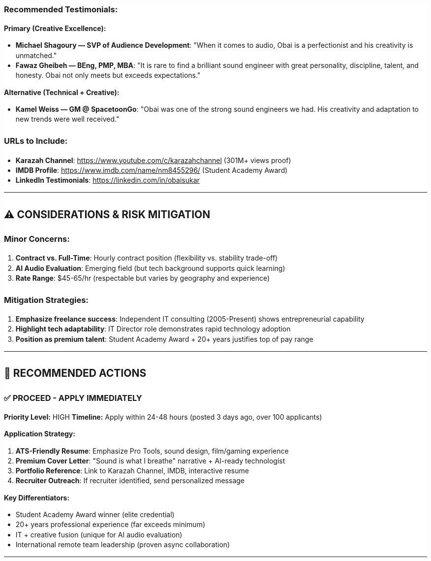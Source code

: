 ### Recommended Testimonials:
**Primary (Creative Excellence):**
- **Michael Shagoury — SVP of Audience Development**: "When it comes to audio, Obai is a perfectionist and his creativity is unmatched."
- **Fawaz Gheibeh — BEng, PMP, MBA**: "It is rare to find a brilliant sound engineer with great personality, discipline, talent, and honesty. Obai not only meets but exceeds expectations."

**Alternative (Technical + Creative):**
- **Kamel Weiss — GM @ SpacetoonGo**: "Obai was one of the strong sound engineers we had. His creativity and adaptation to new trends were well received."

### URLs to Include:
- **Karazah Channel**: https://www.youtube.com/c/karazahchannel (301M+ views proof)
- **IMDB Profile**: https://www.imdb.com/name/nm8455296/ (Student Academy Award)
- **LinkedIn Testimonials**: https://linkedin.com/in/obaisukar

---

## ⚠️ CONSIDERATIONS & RISK MITIGATION

### Minor Concerns:
1. **Contract vs. Full-Time**: Hourly contract position (flexibility vs. stability trade-off)
2. **AI Audio Evaluation**: Emerging field (but tech background supports quick learning)
3. **Rate Range**: $45-65/hr (respectable but varies by geography and experience)

### Mitigation Strategies:
1. **Emphasize freelance success**: Independent IT consulting (2005-Present) shows entrepreneurial capability
2. **Highlight tech adaptability**: IT Director role demonstrates rapid technology adoption
3. **Position as premium talent**: Student Academy Award + 20+ years justifies top of pay range

---

## 🚀 RECOMMENDED ACTIONS

### ✅ PROCEED - APPLY IMMEDIATELY

**Priority Level:** HIGH
**Timeline:** Apply within 24-48 hours (posted 3 days ago, over 100 applicants)

**Application Strategy:**
1. **ATS-Friendly Resume**: Emphasize Pro Tools, sound design, film/gaming experience
2. **Premium Cover Letter**: "Sound is what I breathe" narrative + AI-ready technologist
3. **Portfolio Reference**: Link to Karazah Channel, IMDB, interactive resume
4. **Recruiter Outreach**: If recruiter identified, send personalized message

**Key Differentiators:**
- Student Academy Award winner (elite credential)
- 20+ years professional experience (far exceeds minimum)
- IT + creative fusion (unique for AI audio evaluation)
- International remote team leadership (proven async collaboration)

---